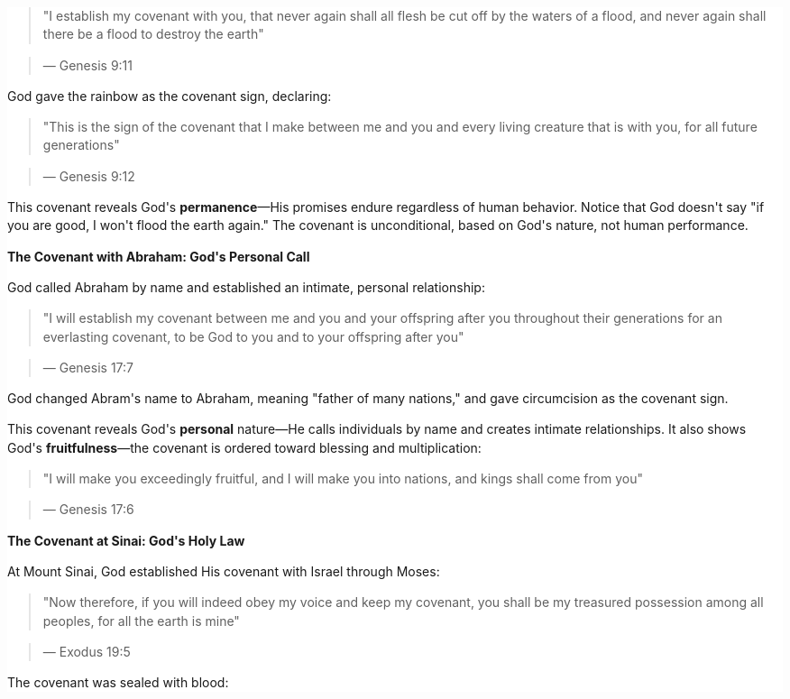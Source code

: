 
> "I establish my covenant with you, that never again shall all flesh be cut off by the waters of a flood, and never again shall there be a flood to destroy the earth"

> — Genesis 9:11



God gave the rainbow as the covenant sign, declaring:



> "This is the sign of the covenant that I make between me and you and every living creature that is with you, for all future generations"

> — Genesis 9:12



This covenant reveals God's **permanence**—His promises endure regardless of human behavior. Notice that God doesn't say "if you are good, I won't flood the earth again." The covenant is unconditional, based on God's nature, not human performance.

**The Covenant with Abraham: God's Personal Call**

God called Abraham by name and established an intimate, personal relationship:



> "I will establish my covenant between me and you and your offspring after you throughout their generations for an everlasting covenant, to be God to you and to your offspring after you"

> — Genesis 17:7



God changed Abram's name to Abraham, meaning "father of many nations," and gave circumcision as the covenant sign.

This covenant reveals God's **personal** nature—He calls individuals by name and creates intimate relationships. It also shows God's **fruitfulness**—the covenant is ordered toward blessing and multiplication:



> "I will make you exceedingly fruitful, and I will make you into nations, and kings shall come from you"

> — Genesis 17:6



**The Covenant at Sinai: God's Holy Law**

At Mount Sinai, God established His covenant with Israel through Moses:



> "Now therefore, if you will indeed obey my voice and keep my covenant, you shall be my treasured possession among all peoples, for all the earth is mine"

> — Exodus 19:5



The covenant was sealed with blood:



